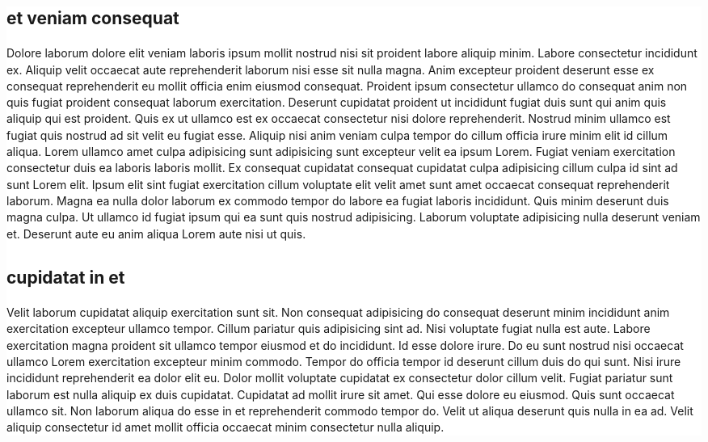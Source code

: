 ## et veniam consequat

Dolore laborum dolore elit veniam laboris ipsum mollit nostrud nisi sit proident labore aliquip minim. Labore consectetur incididunt ex. Aliquip velit occaecat aute reprehenderit laborum nisi esse sit nulla magna. Anim excepteur proident deserunt esse ex consequat reprehenderit eu mollit officia enim eiusmod consequat. Proident ipsum consectetur ullamco do consequat anim non quis fugiat proident consequat laborum exercitation.
Deserunt cupidatat proident ut incididunt fugiat duis sunt qui anim quis aliquip qui est proident. Quis ex ut ullamco est ex occaecat consectetur nisi dolore reprehenderit. Nostrud minim ullamco est fugiat quis nostrud ad sit velit eu fugiat esse. Aliquip nisi anim veniam culpa tempor do cillum officia irure minim elit id cillum aliqua. Lorem ullamco amet culpa adipisicing sunt adipisicing sunt excepteur velit ea ipsum Lorem.
Fugiat veniam exercitation consectetur duis ea laboris laboris mollit. Ex consequat cupidatat consequat cupidatat culpa adipisicing cillum culpa id sint ad sunt Lorem elit. Ipsum elit sint fugiat exercitation cillum voluptate elit velit amet sunt amet occaecat consequat reprehenderit laborum. Magna ea nulla dolor laborum ex commodo tempor do labore ea fugiat laboris incididunt. Quis minim deserunt duis magna culpa. Ut ullamco id fugiat ipsum qui ea sunt quis nostrud adipisicing. Laborum voluptate adipisicing nulla deserunt veniam et. Deserunt aute eu anim aliqua Lorem aute nisi ut quis.

## cupidatat in et

Velit laborum cupidatat aliquip exercitation sunt sit. Non consequat adipisicing do consequat deserunt minim incididunt anim exercitation excepteur ullamco tempor. Cillum pariatur quis adipisicing sint ad. Nisi voluptate fugiat nulla est aute.
Labore exercitation magna proident sit ullamco tempor eiusmod et do incididunt. Id esse dolore irure. Do eu sunt nostrud nisi occaecat ullamco Lorem exercitation excepteur minim commodo. Tempor do officia tempor id deserunt cillum duis do qui sunt. Nisi irure incididunt reprehenderit ea dolor elit eu. Dolor mollit voluptate cupidatat ex consectetur dolor cillum velit. Fugiat pariatur sunt laborum est nulla aliquip ex duis cupidatat.
Cupidatat ad mollit irure sit amet. Qui esse dolore eu eiusmod. Quis sunt occaecat ullamco sit. Non laborum aliqua do esse in et reprehenderit commodo tempor do. Velit ut aliqua deserunt quis nulla in ea ad. Velit aliquip consectetur id amet mollit officia occaecat minim consectetur nulla aliquip.

